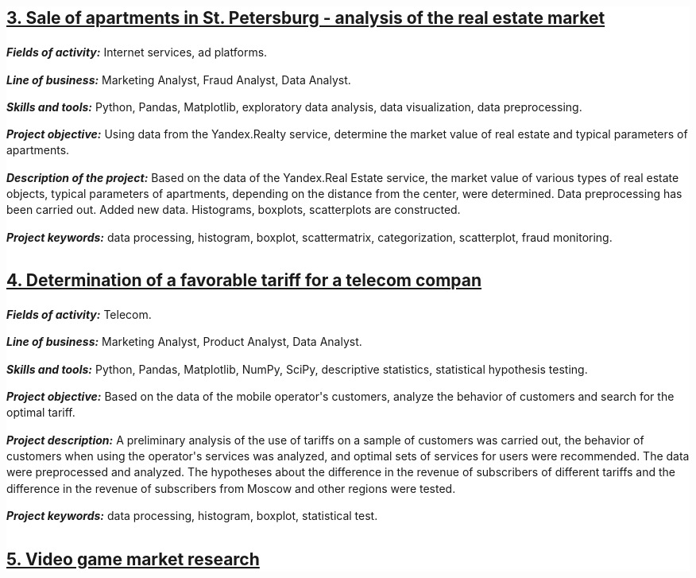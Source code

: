## [3. Sale of apartments in St. Petersburg - analysis of the real estate market](https://github.com/LocoRocking/DataScience_Projects/blob/main/EN_version/03.%20Research%20of%20advertisements%20for%20the%20sale%20of%20apartments/Research%20of%20advertisements%20for%20the%20sale%20of%20apartments.ipynb)

***Fields of activity:*** Internet services, ad platforms.

***Line of business:*** Marketing Analyst, Fraud Analyst, Data Analyst.

***Skills and tools:*** Python, Pandas, Matplotlib, exploratory data analysis, data visualization, data preprocessing.

***Project objective:***
Using data from the Yandex.Realty service, determine the market value of real estate and typical parameters of apartments.

***Description of the project:*** Based on the data of the Yandex.Real Estate service, the market value of various types of real estate objects, typical parameters of apartments, depending on the distance from the center, were determined. Data preprocessing has been carried out. Added new data. Histograms, boxplots, scatterplots are constructed.

***Project keywords:*** data processing, histogram, boxplot, scattermatrix, categorization, scatterplot, fraud monitoring.

## [4. Determination of a favorable tariff for a telecom compan](https://github.com/LocoRocking/DataScience_Projects/blob/main/EN_version/04.%20Determination%20of%20a%20prospective%20tariff%20for%20a%20telecom%20company/Determination%20of%20a%20prospective%20tariff%20for%20a%20telecom%20company.ipynb)

***Fields of activity:*** Telecom.

***Line of business:*** Marketing Analyst, Product Analyst, Data Analyst.

***Skills and tools:*** Python, Pandas, Matplotlib, NumPy, SciPy, descriptive statistics, statistical hypothesis testing.

***Project objective:***
Based on the data of the mobile operator's customers, analyze the behavior of customers and search for the optimal tariff.

***Project description:*** A preliminary analysis of the use of tariffs on a sample of customers was carried out, the behavior of customers when using the operator's services was analyzed, and optimal sets of services for users were recommended. The data were preprocessed and analyzed. The hypotheses about the difference in the revenue of subscribers of different tariffs and the difference in the revenue of subscribers from Moscow and other regions were tested.

***Project keywords:*** data processing, histogram, boxplot, statistical test.

## [5. Video game market research](https://github.com/LocoRocking/DataScience_Projects/blob/main/EN_version/05.%20Video%20game%20market%20research/Video%20game%20market%20research.ipynb)
